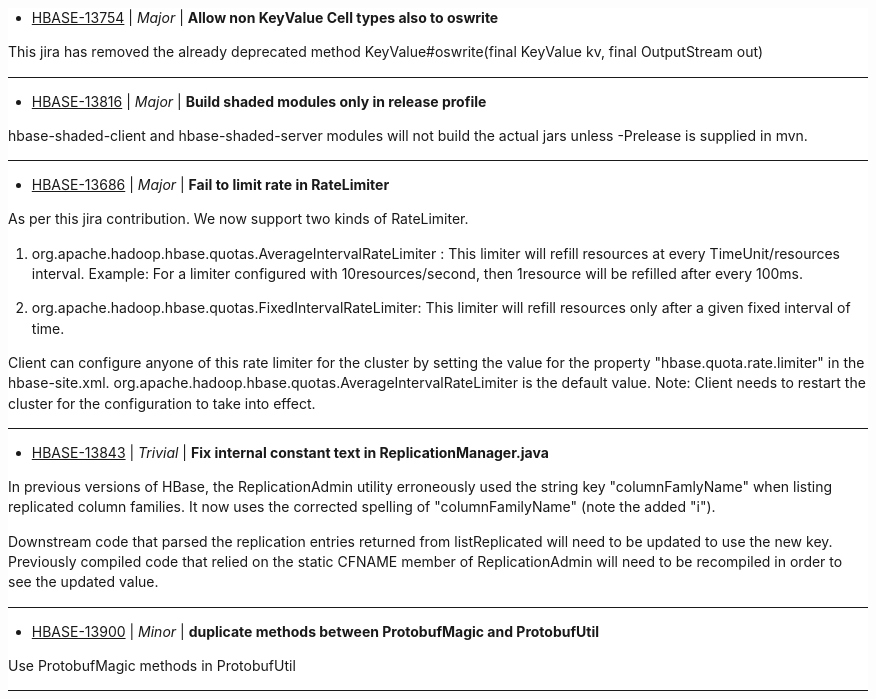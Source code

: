 * [HBASE-13754](https://issues.apache.org/jira/browse/HBASE-13754) | *Major* | **Allow non KeyValue Cell types also to oswrite**

This jira has removed the already deprecated method 
KeyValue#oswrite(final KeyValue kv, final OutputStream out)


---

* [HBASE-13816](https://issues.apache.org/jira/browse/HBASE-13816) | *Major* | **Build shaded modules only in release profile**

hbase-shaded-client and hbase-shaded-server modules will not build the actual jars unless -Prelease is supplied in mvn.


---

* [HBASE-13686](https://issues.apache.org/jira/browse/HBASE-13686) | *Major* | **Fail to limit rate in RateLimiter**

As per this jira contribution. We now support two kinds of RateLimiter.
1) org.apache.hadoop.hbase.quotas.AverageIntervalRateLimiter : This limiter will refill resources at every TimeUnit/resources interval.
Example: For a limiter configured with 10resources/second, then 1resource will be refilled after every 100ms.

2) org.apache.hadoop.hbase.quotas.FixedIntervalRateLimiter: This limiter will refill resources only after a given fixed interval of time.

Client can configure anyone of this rate limiter for the cluster by setting the value for the property "hbase.quota.rate.limiter" in the hbase-site.xml. org.apache.hadoop.hbase.quotas.AverageIntervalRateLimiter is the default value.
Note: Client needs to restart the cluster for the configuration to take into effect.


---

* [HBASE-13843](https://issues.apache.org/jira/browse/HBASE-13843) | *Trivial* | **Fix internal constant text in ReplicationManager.java**

In previous versions of HBase, the ReplicationAdmin utility erroneously used the string key "columnFamlyName" when listing replicated column families. It now uses the corrected spelling of "columnFamilyName" (note the added "i").

Downstream code that parsed the replication entries returned from listReplicated will need to be updated to use the new key. Previously compiled code that relied on the static CFNAME member of ReplicationAdmin will need to be recompiled in order to see the updated value.


---

* [HBASE-13900](https://issues.apache.org/jira/browse/HBASE-13900) | *Minor* | **duplicate methods between ProtobufMagic and ProtobufUtil**

Use ProtobufMagic methods in ProtobufUtil


---
